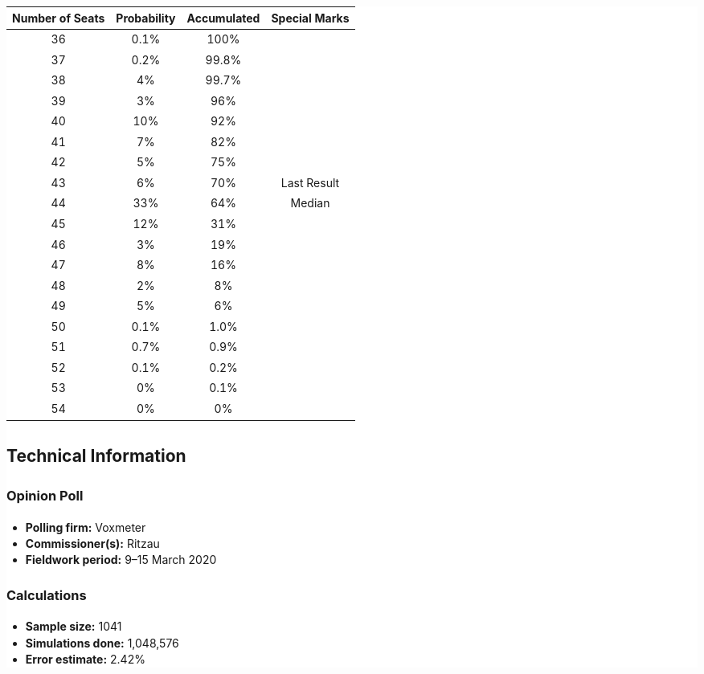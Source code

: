 | Number of Seats | Probability | Accumulated | Special Marks |
|:---------------:|:-----------:|:-----------:|:-------------:|
| 36 | 0.1% | 100% |  |
| 37 | 0.2% | 99.8% |  |
| 38 | 4% | 99.7% |  |
| 39 | 3% | 96% |  |
| 40 | 10% | 92% |  |
| 41 | 7% | 82% |  |
| 42 | 5% | 75% |  |
| 43 | 6% | 70% | Last Result |
| 44 | 33% | 64% | Median |
| 45 | 12% | 31% |  |
| 46 | 3% | 19% |  |
| 47 | 8% | 16% |  |
| 48 | 2% | 8% |  |
| 49 | 5% | 6% |  |
| 50 | 0.1% | 1.0% |  |
| 51 | 0.7% | 0.9% |  |
| 52 | 0.1% | 0.2% |  |
| 53 | 0% | 0.1% |  |
| 54 | 0% | 0% |  |


## Technical Information

### Opinion Poll

+ **Polling firm:** Voxmeter
+ **Commissioner(s):** Ritzau
+ **Fieldwork period:** 9–15 March 2020

### Calculations

+ **Sample size:** 1041
+ **Simulations done:** 1,048,576
+ **Error estimate:** 2.42%

